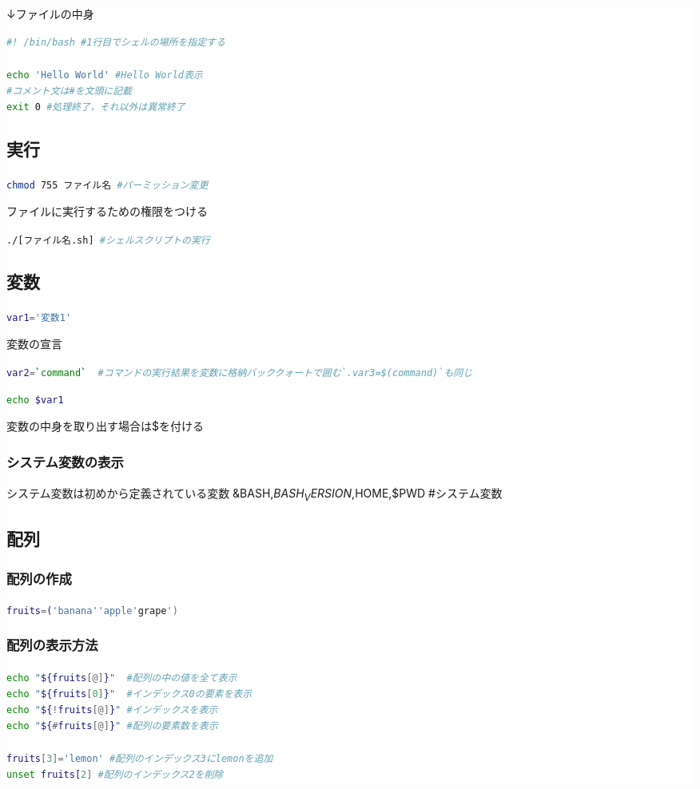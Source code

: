 ↓ファイルの中身

```bash
#! /bin/bash #1行目でシェルの場所を指定する

echo 'Hello World' #Hello World表示
#コメント文は#を文頭に記載
exit 0 #処理終了，それ以外は異常終了
```

## 実行

```bash
chmod 755 ファイル名 #パーミッション変更
```

ファイルに実行するための権限をつける

```bash
./[ファイル名.sh] #シェルスクリプトの実行
```

## 変数

```bash
var1='変数1'
```

変数の宣言

```bash
var2=`command`  #コマンドの実行結果を変数に格納バッククォートで囲む`.var3=$(command)`も同じ
```

```bash
echo $var1
```

変数の中身を取り出す場合は$を付ける

### システム変数の表示

システム変数は初めから定義されている変数
&BASH,$BASH_VERSION,$HOME,$PWD #システム変数

## 配列

### 配列の作成

```bash
fruits=('banana''apple'grape')
```

### 配列の表示方法

```bash
echo "${fruits[@]}"  #配列の中の値を全て表示
echo "${fruits[0]}"  #インデックス0の要素を表示
echo "${!fruits[@]}" #インデックスを表示
echo "${#fruits[@]}" #配列の要素数を表示

fruits[3]='lemon' #配列のインデックス3にlemonを追加
unset fruits[2] #配列のインデックス2を削除
```
